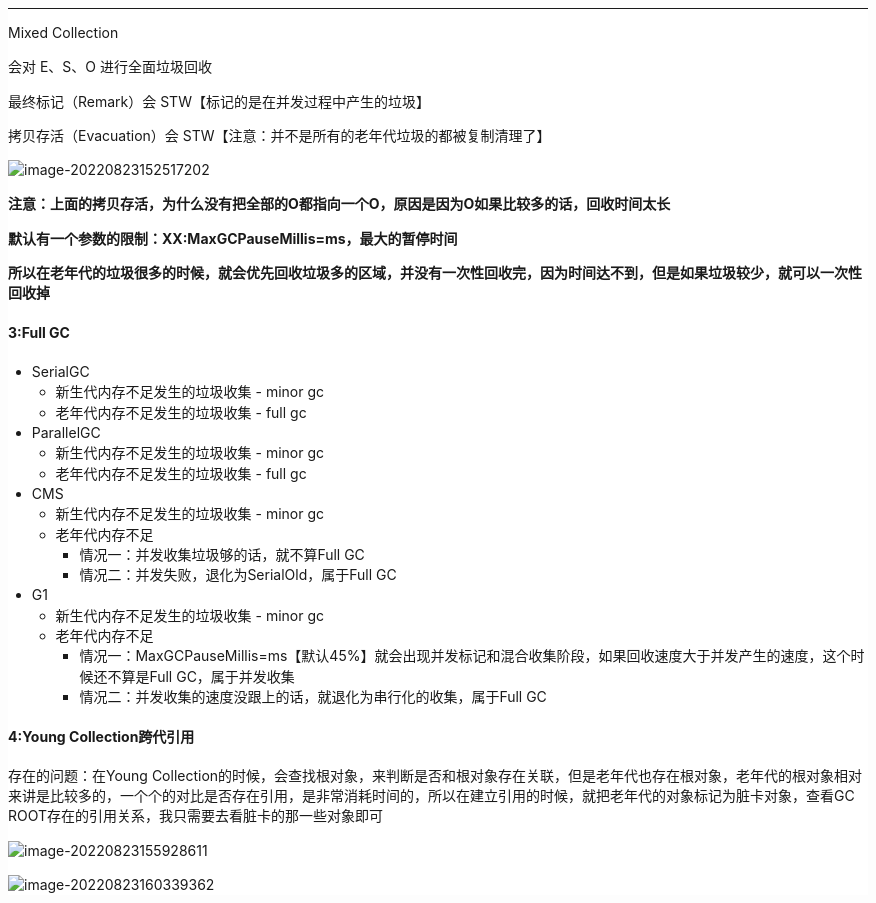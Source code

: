

****



Mixed Collection

会对 E、S、O 进行全面垃圾回收

最终标记（Remark）会 STW【标记的是在并发过程中产生的垃圾】 

拷贝存活（Evacuation）会 STW【注意：并不是所有的老年代垃圾的都被复制清理了】

![image-20220823152517202](https://zzx-note.oss-cn-beijing.aliyuncs.com/jvm/image-20220823152517202.png)



**注意：上面的拷贝存活，为什么没有把全部的O都指向一个O，原因是因为O如果比较多的话，回收时间太长**

**默认有一个参数的限制：XX:MaxGCPauseMillis=ms，最大的暂停时间**

**所以在老年代的垃圾很多的时候，就会优先回收垃圾多的区域，并没有一次性回收完，因为时间达不到，但是如果垃圾较少，就可以一次性回收掉**



#### 3:Full GC

- SerialGC 
  - 新生代内存不足发生的垃圾收集 - minor gc 
  - 老年代内存不足发生的垃圾收集 - full gc 
- ParallelGC 
  - 新生代内存不足发生的垃圾收集 - minor gc 
  - 老年代内存不足发生的垃圾收集 - full gc 
- CMS 
  - 新生代内存不足发生的垃圾收集 - minor gc 
  - 老年代内存不足 
    - 情况一：并发收集垃圾够的话，就不算Full GC
    - 情况二：并发失败，退化为SerialOld，属于Full GC
- G1 
  - 新生代内存不足发生的垃圾收集 - minor gc 
  - 老年代内存不足
    - 情况一：MaxGCPauseMillis=ms【默认45%】就会出现并发标记和混合收集阶段，如果回收速度大于并发产生的速度，这个时候还不算是Full GC，属于并发收集
    - 情况二：并发收集的速度没跟上的话，就退化为串行化的收集，属于Full GC



#### 4:Young Collection跨代引用



存在的问题：在Young Collection的时候，会查找根对象，来判断是否和根对象存在关联，但是老年代也存在根对象，老年代的根对象相对来讲是比较多的，一个个的对比是否存在引用，是非常消耗时间的，所以在建立引用的时候，就把老年代的对象标记为脏卡对象，查看GC ROOT存在的引用关系，我只需要去看脏卡的那一些对象即可



![image-20220823155928611](https://zzx-note.oss-cn-beijing.aliyuncs.com/jvm/image-20220823155928611.png)



![image-20220823160339362](https://zzx-note.oss-cn-beijing.aliyuncs.com/jvm/image-20220823160339362.png)
